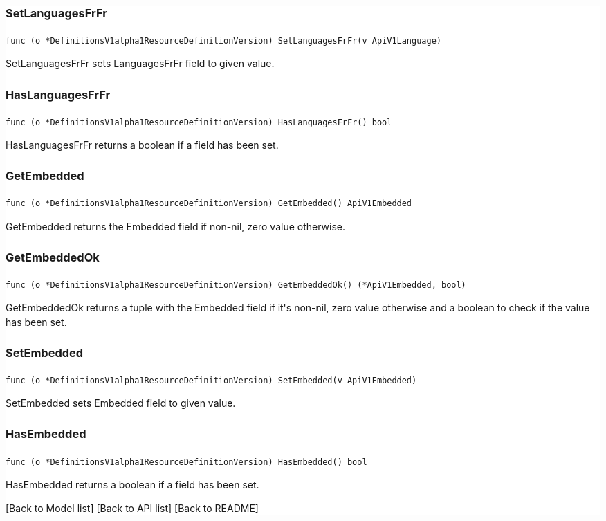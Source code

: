 ### SetLanguagesFrFr

`func (o *DefinitionsV1alpha1ResourceDefinitionVersion) SetLanguagesFrFr(v ApiV1Language)`

SetLanguagesFrFr sets LanguagesFrFr field to given value.

### HasLanguagesFrFr

`func (o *DefinitionsV1alpha1ResourceDefinitionVersion) HasLanguagesFrFr() bool`

HasLanguagesFrFr returns a boolean if a field has been set.

### GetEmbedded

`func (o *DefinitionsV1alpha1ResourceDefinitionVersion) GetEmbedded() ApiV1Embedded`

GetEmbedded returns the Embedded field if non-nil, zero value otherwise.

### GetEmbeddedOk

`func (o *DefinitionsV1alpha1ResourceDefinitionVersion) GetEmbeddedOk() (*ApiV1Embedded, bool)`

GetEmbeddedOk returns a tuple with the Embedded field if it's non-nil, zero value otherwise
and a boolean to check if the value has been set.

### SetEmbedded

`func (o *DefinitionsV1alpha1ResourceDefinitionVersion) SetEmbedded(v ApiV1Embedded)`

SetEmbedded sets Embedded field to given value.

### HasEmbedded

`func (o *DefinitionsV1alpha1ResourceDefinitionVersion) HasEmbedded() bool`

HasEmbedded returns a boolean if a field has been set.


[[Back to Model list]](../README.md#documentation-for-models) [[Back to API list]](../README.md#documentation-for-api-endpoints) [[Back to README]](../README.md)


